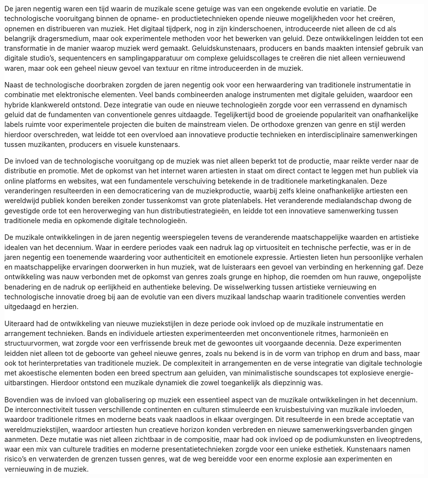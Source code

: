 De jaren negentig waren een tijd waarin de muzikale scene getuige was van een ongekende evolutie en variatie. De technologische vooruitgang binnen de opname- en productietechnieken opende nieuwe mogelijkheden voor het creëren, opnemen en distribueren van muziek. Het digitaal tijdperk, nog in zijn kinderschoenen, introduceerde niet alleen de cd als belangrijk dragersmedium, maar ook experimentele methoden voor het bewerken van geluid. Deze ontwikkelingen leidden tot een transformatie in de manier waarop muziek werd gemaakt. Geluidskunstenaars, producers en bands maakten intensief gebruik van digitale studio’s, sequentencers en samplingapparatuur om complexe geluidscollages te creëren die niet alleen vernieuwend waren, maar ook een geheel nieuw gevoel van textuur en ritme introduceerden in de muziek.

Naast de technologische doorbraken zorgden de jaren negentig ook voor een herwaardering van traditionele instrumentatie in combinatie met elektronische elementen. Veel bands combineerden analoge instrumenten met digitale geluiden, waardoor een hybride klankwereld ontstond. Deze integratie van oude en nieuwe technologieën zorgde voor een verrassend en dynamisch geluid dat de fundamenten van conventionele genres uitdaagde. Tegelijkertijd bood de groeiende populariteit van onafhankelijke labels ruimte voor experimentele projecten die buiten de mainstream vielen. De orthodoxe grenzen van genre en stijl werden hierdoor overschreden, wat leidde tot een overvloed aan innovatieve productie technieken en interdisciplinaire samenwerkingen tussen muzikanten, producers en visuele kunstenaars.

De invloed van de technologische vooruitgang op de muziek was niet alleen beperkt tot de productie, maar reikte verder naar de distributie en promotie. Met de opkomst van het internet waren artiesten in staat om direct contact te leggen met hun publiek via online platforms en websites, wat een fundamentele verschuiving betekende in de traditionele marketingkanalen. Deze veranderingen resulteerden in een democraticering van de muziekproductie, waarbij zelfs kleine onafhankelijke artiesten een wereldwijd publiek konden bereiken zonder tussenkomst van grote platenlabels. Het veranderende medialandschap dwong de gevestigde orde tot een heroverweging van hun distributiestrategieën, en leidde tot een innovatieve samenwerking tussen traditionele media en opkomende digitale technologieën.

De muzikale ontwikkelingen in de jaren negentig weerspiegelen tevens de veranderende maatschappelijke waarden en artistieke idealen van het decennium. Waar in eerdere periodes vaak een nadruk lag op virtuositeit en technische perfectie, was er in de jaren negentig een toenemende waardering voor authenticiteit en emotionele expressie. Artiesten lieten hun persoonlijke verhalen en maatschappelijke ervaringen doorwerken in hun muziek, wat de luisteraars een gevoel van verbinding en herkenning gaf. Deze ontwikkeling was nauw verbonden met de opkomst van genres zoals grunge en hiphop, die roemden om hun rauwe, ongepolijste benadering en de nadruk op eerlijkheid en authentieke beleving. De wisselwerking tussen artistieke vernieuwing en technologische innovatie droeg bij aan de evolutie van een divers muzikaal landschap waarin traditionele conventies werden uitgedaagd en herzien.

Uiteraard had de ontwikkeling van nieuwe muziekstijlen in deze periode ook invloed op de muzikale instrumentatie en arrangement technieken. Bands en individuele artiesten experimenteerden met onconventionele ritmes, harmonieën en structuurvormen, wat zorgde voor een verfrissende breuk met de gewoontes uit voorgaande decennia. Deze experimenten leidden niet alleen tot de geboorte van geheel nieuwe genres, zoals nu bekend is in de vorm van triphop en drum and bass, maar ook tot herinterpretaties van traditionele muziek. De complexiteit in arrangementen en de verse integratie van digitale technologie met akoestische elementen boden een breed spectrum aan geluiden, van minimalistische soundscapes tot explosieve energie-uitbarstingen. Hierdoor ontstond een muzikale dynamiek die zowel toegankelijk als diepzinnig was.

Bovendien was de invloed van globalisering op muziek een essentieel aspect van de muzikale ontwikkelingen in het decennium. De interconnectiviteit tussen verschillende continenten en culturen stimuleerde een kruisbestuiving van muzikale invloeden, waardoor traditionele ritmes en moderne beats vaak naadloos in elkaar overgingen. Dit resulteerde in een brede acceptatie van wereldmuziekstijlen, waardoor artiesten hun creatieve horizon konden verbreden en nieuwe samenwerkingsverbanden gingen aanmeten. Deze mutatie was niet alleen zichtbaar in de compositie, maar had ook invloed op de podiumkunsten en liveoptredens, waar een mix van culturele tradities en moderne presentatietechnieken zorgde voor een unieke esthetiek. Kunstenaars namen risico’s en verwaterden de grenzen tussen genres, wat de weg bereidde voor een enorme explosie aan experimenten en vernieuwing in de muziek.  
